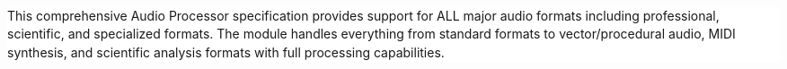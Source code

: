 This comprehensive Audio Processor specification provides support for ALL major audio formats including professional, scientific, and specialized formats. The module handles everything from standard formats to vector/procedural audio, MIDI synthesis, and scientific analysis formats with full processing capabilities. 
